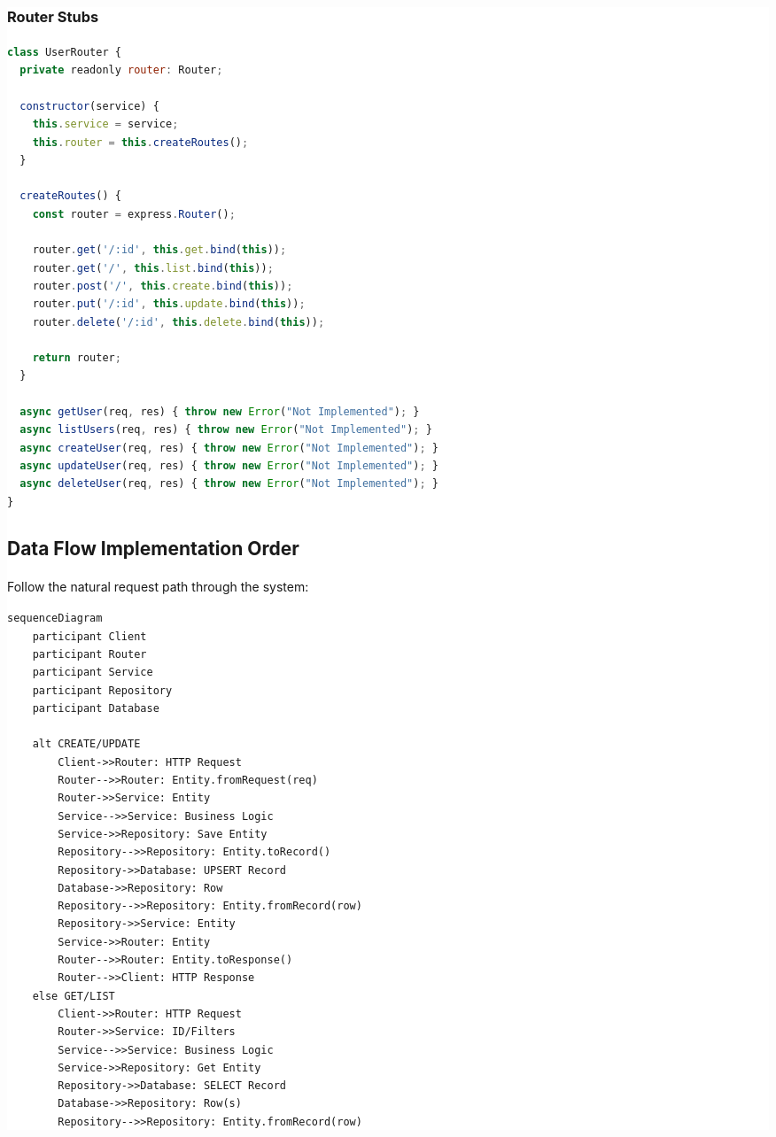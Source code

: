 ### Router Stubs
```javascript
class UserRouter {
  private readonly router: Router;

  constructor(service) {
    this.service = service;
    this.router = this.createRoutes();
  }

  createRoutes() {
    const router = express.Router();

    router.get('/:id', this.get.bind(this));
    router.get('/', this.list.bind(this));
    router.post('/', this.create.bind(this));
    router.put('/:id', this.update.bind(this));
    router.delete('/:id', this.delete.bind(this));

    return router;
  }

  async getUser(req, res) { throw new Error("Not Implemented"); }
  async listUsers(req, res) { throw new Error("Not Implemented"); }
  async createUser(req, res) { throw new Error("Not Implemented"); }
  async updateUser(req, res) { throw new Error("Not Implemented"); }
  async deleteUser(req, res) { throw new Error("Not Implemented"); }
}
```

## Data Flow Implementation Order

Follow the natural request path through the system:

```mermaid
sequenceDiagram
    participant Client
    participant Router
    participant Service
    participant Repository
    participant Database

    alt CREATE/UPDATE
        Client->>Router: HTTP Request
        Router-->>Router: Entity.fromRequest(req)
        Router->>Service: Entity
        Service-->>Service: Business Logic
        Service->>Repository: Save Entity
        Repository-->>Repository: Entity.toRecord()
        Repository->>Database: UPSERT Record
        Database->>Repository: Row
        Repository-->>Repository: Entity.fromRecord(row)
        Repository->>Service: Entity
        Service->>Router: Entity
        Router-->>Router: Entity.toResponse()
        Router-->>Client: HTTP Response
    else GET/LIST
        Client->>Router: HTTP Request
        Router->>Service: ID/Filters
        Service-->>Service: Business Logic
        Service->>Repository: Get Entity
        Repository->>Database: SELECT Record
        Database->>Repository: Row(s)
        Repository-->>Repository: Entity.fromRecord(row)
```